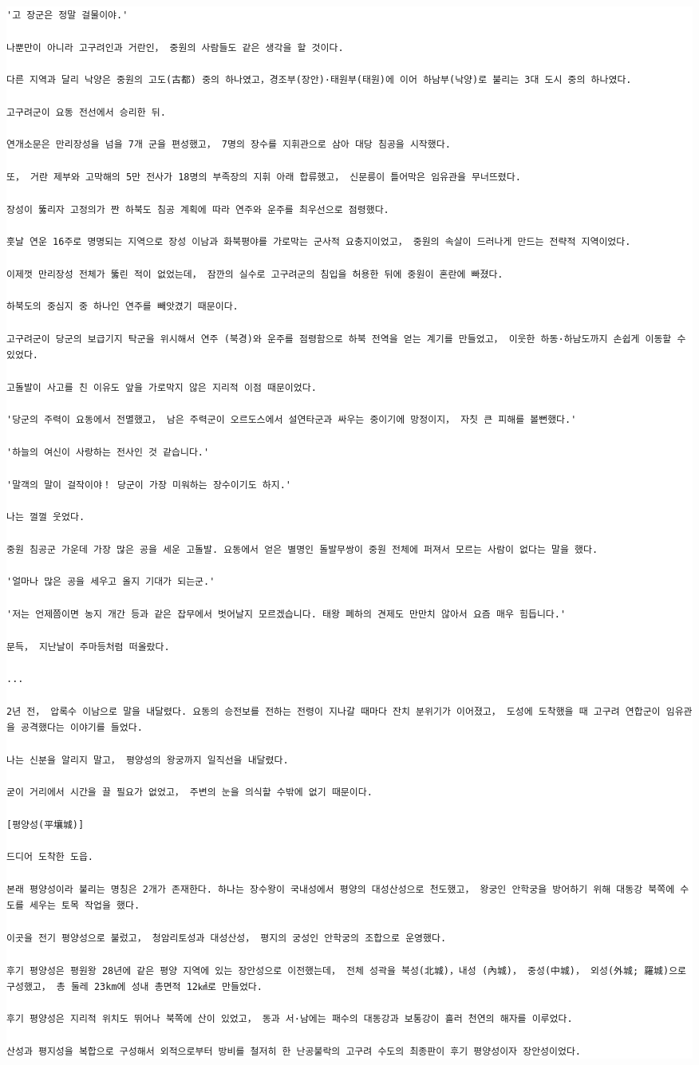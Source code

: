 	'고 장군은 정말 걸물이야.'

	나뿐만이 아니라 고구려인과 거란인， 중원의 사람들도 같은 생각을 할 것이다.

	다른 지역과 달리 낙양은 중원의 고도(古都) 중의 하나였고，경조부(장안)·태원부(태원)에 이어 하남부(낙양)로 불리는 3대 도시 중의 하나였다.

	고구려군이 요동 전선에서 승리한 뒤.

	연개소문은 만리장성을 넘을 7개 군을 편성했고， 7명의 장수를 지휘관으로 삼아 대당 침공을 시작했다.

	또， 거란 제부와 고막해의 5만 전사가 18명의 부족장의 지휘 아래 합류했고， 신문릉이 틀어막은 임유관을 무너뜨렸다.

	장성이 뚫리자 고정의가 짠 하북도 침공 계획에 따라 연주와 운주를 최우선으로 점령했다.

	훗날 연운 16주로 명명되는 지역으로 장성 이남과 화북평야를 가로막는 군사적 요충지이었고， 중원의 속살이 드러나게 만드는 전략적 지역이었다.

	이제껏 만리장성 전체가 뚫린 적이 없었는데， 잠깐의 실수로 고구려군의 침입을 허용한 뒤에 중원이 혼란에 빠졌다.

	하북도의 중심지 중 하나인 연주를 빼앗겼기 때문이다.

	고구려군이 당군의 보급기지 탁군을 위시해서 연주 (북경)와 운주를 점령함으로 하북 전역을 얻는 계기를 만들었고， 이웃한 하동·하남도까지 손쉽게 이동할 수 있었다.

	고돌발이 사고를 친 이유도 앞을 가로막지 않은 지리적 이점 때문이었다.

	'당군의 주력이 요동에서 전멸했고， 남은 주력군이 오르도스에서 설연타군과 싸우는 중이기에 망정이지， 자칫 큰 피해를 볼뻔했다.'

	'하늘의 여신이 사랑하는 전사인 것 같습니다.'

	'말객의 말이 걸작이야！ 당군이 가장 미워하는 장수이기도 하지.'

	나는 껄껄 웃었다.

	중원 침공군 가운데 가장 많은 공을 세운 고돌발. 요동에서 얻은 별명인 돌발무쌍이 중원 전체에 퍼져서 모르는 사람이 없다는 말을 했다.

	'얼마나 많은 공을 세우고 올지 기대가 되는군.'

	'저는 언제쯤이면 농지 개간 등과 같은 잡무에서 벗어날지 모르겠습니다. 태왕 폐하의 견제도 만만치 않아서 요즘 매우 힘듭니다.'

	문득， 지난날이 주마등처럼 떠올랐다.

	...

	2년 전， 압록수 이남으로 말을 내달렸다. 요동의 승전보를 전하는 전령이 지나갈 때마다 잔치 분위기가 이어졌고， 도성에 도착했을 때 고구려 연합군이 임유관을 공격했다는 이야기를 들었다.

	나는 신분을 알리지 말고， 평양성의 왕궁까지 일직선을 내달렸다.

	굳이 거리에서 시간을 끌 필요가 없었고， 주변의 눈을 의식할 수밖에 없기 때문이다.

	[평양성(平壤城)]

	드디어 도착한 도읍.

	본래 평양성이라 불리는 명칭은 2개가 존재한다. 하나는 장수왕이 국내성에서 평양의 대성산성으로 천도했고， 왕궁인 안학궁을 방어하기 위해 대동강 북쪽에 수도를 세우는 토목 작업을 했다.

	이곳을 전기 평양성으로 불렀고， 청암리토성과 대성산성， 평지의 궁성인 안학궁의 조합으로 운영했다.

	후기 평양성은 평원왕 28년에 같은 평양 지역에 있는 장안성으로 이전했는데， 전체 성곽을 북성(北城)，내성 (內城)， 중성(中城)， 외성(外城; 羅城)으로 구성했고， 총 둘레 23km에 성내 총면적 12㎢로 만들었다.

	후기 평양성은 지리적 위치도 뛰어나 북쪽에 산이 있었고， 동과 서·남에는 패수의 대동강과 보통강이 흘러 천연의 해자를 이루었다.

	산성과 평지성을 복합으로 구성해서 외적으로부터 방비를 철저히 한 난공불락의 고구려 수도의 최종판이 후기 평양성이자 장안성이었다.
